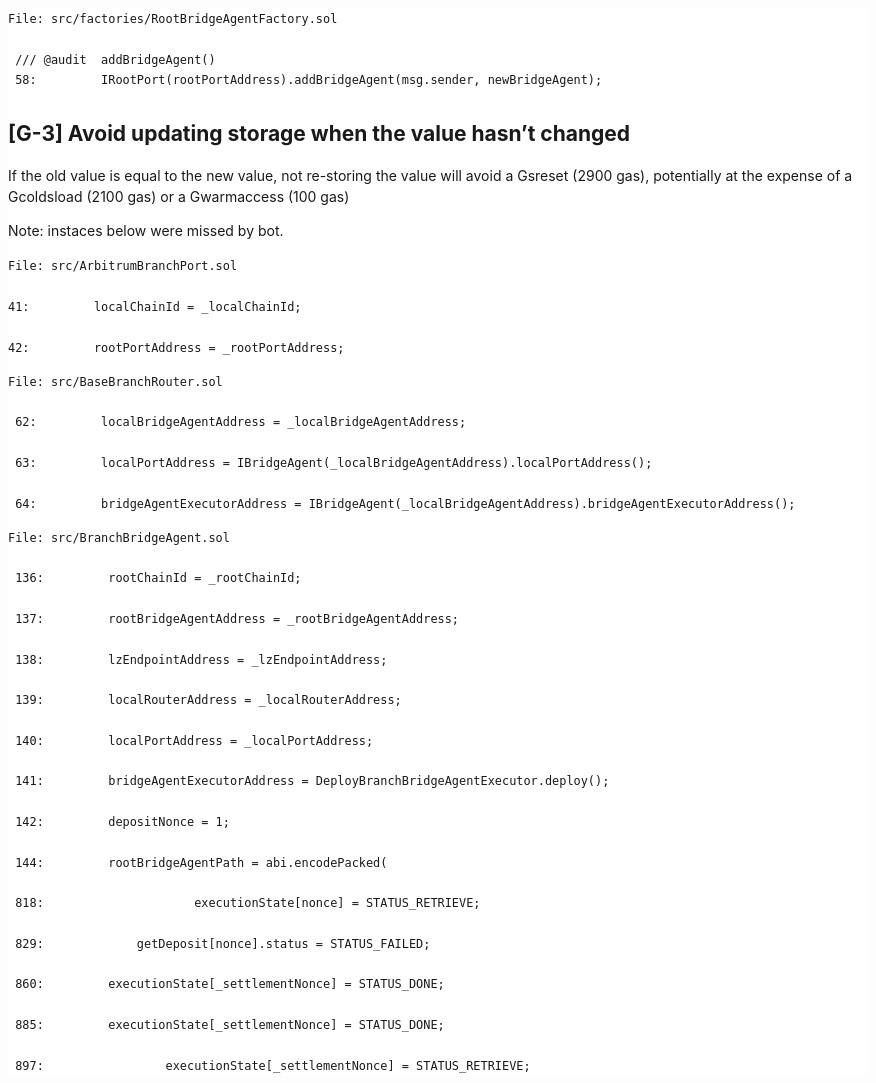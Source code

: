 ```solidity
File: src/factories/RootBridgeAgentFactory.sol

 /// @audit  addBridgeAgent()
 58:         IRootPort(rootPortAddress).addBridgeAgent(msg.sender, newBridgeAgent);

```


## [G-3] Avoid updating storage when the value hasn’t changed
If the old value is equal to the new value, not re-storing the value will avoid a Gsreset (2900 gas), potentially at the expense of a Gcoldsload (2100 gas) or a Gwarmaccess (100 gas)

Note: instaces below were missed by bot.


 ```solidity
File: src/ArbitrumBranchPort.sol

 41:         localChainId = _localChainId;

 42:         rootPortAddress = _rootPortAddress;

```

```solidity
File: src/BaseBranchRouter.sol

 62:         localBridgeAgentAddress = _localBridgeAgentAddress;

 63:         localPortAddress = IBridgeAgent(_localBridgeAgentAddress).localPortAddress();

 64:         bridgeAgentExecutorAddress = IBridgeAgent(_localBridgeAgentAddress).bridgeAgentExecutorAddress();

```

```solidity
File: src/BranchBridgeAgent.sol

 136:         rootChainId = _rootChainId;

 137:         rootBridgeAgentAddress = _rootBridgeAgentAddress;

 138:         lzEndpointAddress = _lzEndpointAddress;

 139:         localRouterAddress = _localRouterAddress;

 140:         localPortAddress = _localPortAddress;

 141:         bridgeAgentExecutorAddress = DeployBranchBridgeAgentExecutor.deploy();

 142:         depositNonce = 1;

 144:         rootBridgeAgentPath = abi.encodePacked(

 818:                     executionState[nonce] = STATUS_RETRIEVE;

 829:             getDeposit[nonce].status = STATUS_FAILED;

 860:         executionState[_settlementNonce] = STATUS_DONE;

 885:         executionState[_settlementNonce] = STATUS_DONE;

 897:                 executionState[_settlementNonce] = STATUS_RETRIEVE;

```